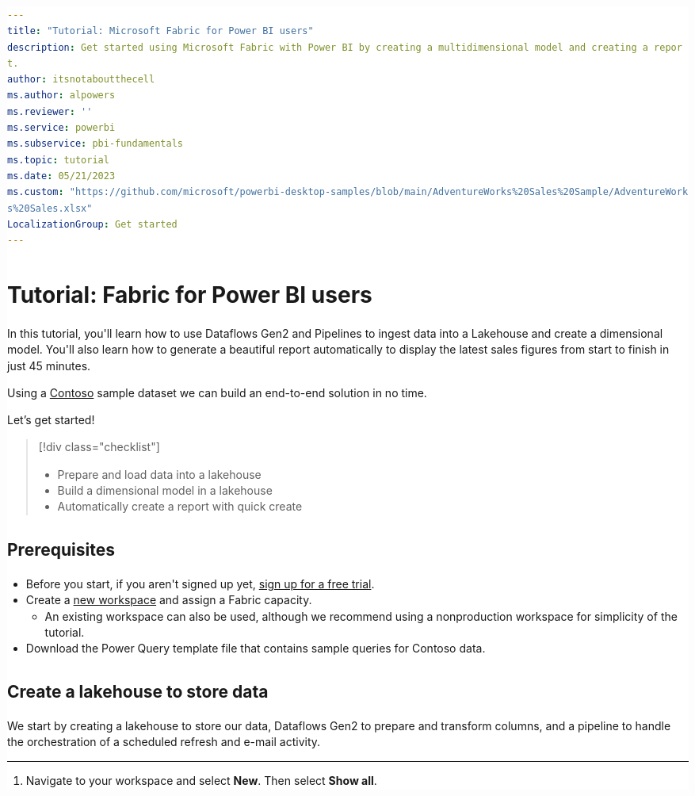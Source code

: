 ```yaml
---
title: "Tutorial: Microsoft Fabric for Power BI users"
description: Get started using Microsoft Fabric with Power BI by creating a multidimensional model and creating a report.
author: itsnotaboutthecell
ms.author: alpowers
ms.reviewer: ''
ms.service: powerbi
ms.subservice: pbi-fundamentals
ms.topic: tutorial
ms.date: 05/21/2023
ms.custom: "https://github.com/microsoft/powerbi-desktop-samples/blob/main/AdventureWorks%20Sales%20Sample/AdventureWorks%20Sales.xlsx"
LocalizationGroup: Get started
---
```

# Tutorial: Fabric for Power BI users

In this tutorial, you'll learn how to use Dataflows Gen2 and Pipelines to ingest data into a Lakehouse and create a dimensional model. You'll also learn how to generate a beautiful report automatically to display the latest sales figures from start to finish in just 45 minutes.

Using a [Contoso](https://www.microsoft.com/en-us/download/details.aspx?id=18279) sample dataset we can build an end-to-end solution in no time.

Let’s get started!

> [!div class="checklist"]
> * Prepare and load data into a lakehouse
> * Build a dimensional model in a lakehouse
> * Automatically create a report with quick create

## Prerequisites

- Before you start, if you aren't signed up yet, [sign up for a free trial](service-self-service-signup-for-power-bi.md).
- Create a [new workspace](../collaborate-share/service-create-the-new-workspaces.md) and assign a Fabric capacity.
     - An existing workspace can also be used, although we recommend using a nonproduction workspace for simplicity of the tutorial.
- Download the Power Query template file that contains sample queries for Contoso data.

## Create a lakehouse to store data

We start by creating a lakehouse to store our data, Dataflows Gen2 to prepare and transform columns, and a pipeline to handle the orchestration of a scheduled refresh and e-mail activity.

---

1. Navigate to your workspace and select **New**. Then select **Show all**.
